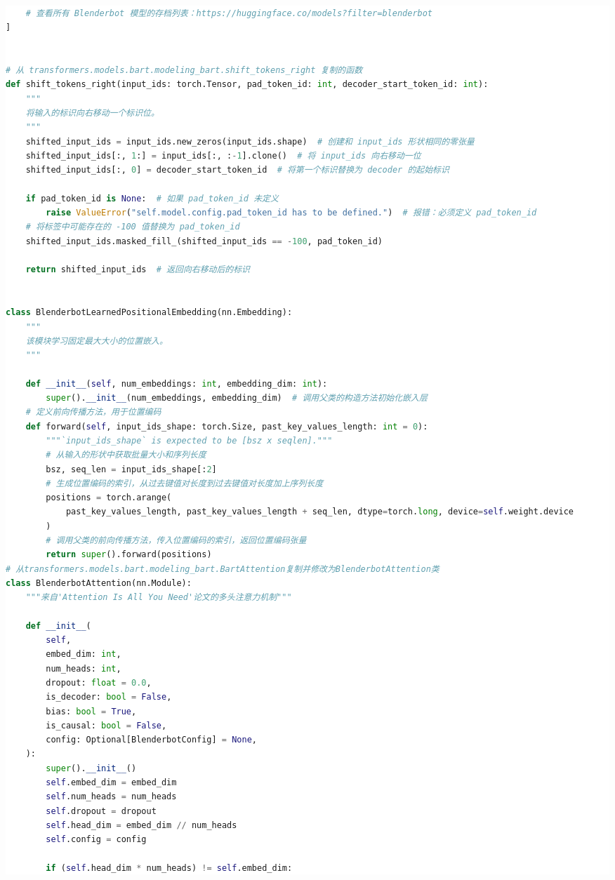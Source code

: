 ```py
    # 查看所有 Blenderbot 模型的存档列表：https://huggingface.co/models?filter=blenderbot
]


# 从 transformers.models.bart.modeling_bart.shift_tokens_right 复制的函数
def shift_tokens_right(input_ids: torch.Tensor, pad_token_id: int, decoder_start_token_id: int):
    """
    将输入的标识向右移动一个标识位。
    """
    shifted_input_ids = input_ids.new_zeros(input_ids.shape)  # 创建和 input_ids 形状相同的零张量
    shifted_input_ids[:, 1:] = input_ids[:, :-1].clone()  # 将 input_ids 向右移动一位
    shifted_input_ids[:, 0] = decoder_start_token_id  # 将第一个标识替换为 decoder 的起始标识

    if pad_token_id is None:  # 如果 pad_token_id 未定义
        raise ValueError("self.model.config.pad_token_id has to be defined.")  # 报错：必须定义 pad_token_id
    # 将标签中可能存在的 -100 值替换为 pad_token_id
    shifted_input_ids.masked_fill_(shifted_input_ids == -100, pad_token_id)

    return shifted_input_ids  # 返回向右移动后的标识


class BlenderbotLearnedPositionalEmbedding(nn.Embedding):
    """
    该模块学习固定最大大小的位置嵌入。
    """

    def __init__(self, num_embeddings: int, embedding_dim: int):
        super().__init__(num_embeddings, embedding_dim)  # 调用父类的构造方法初始化嵌入层
    # 定义前向传播方法，用于位置编码
    def forward(self, input_ids_shape: torch.Size, past_key_values_length: int = 0):
        """`input_ids_shape` is expected to be [bsz x seqlen]."""
        # 从输入的形状中获取批量大小和序列长度
        bsz, seq_len = input_ids_shape[:2]
        # 生成位置编码的索引，从过去键值对长度到过去键值对长度加上序列长度
        positions = torch.arange(
            past_key_values_length, past_key_values_length + seq_len, dtype=torch.long, device=self.weight.device
        )
        # 调用父类的前向传播方法，传入位置编码的索引，返回位置编码张量
        return super().forward(positions)
# 从transformers.models.bart.modeling_bart.BartAttention复制并修改为BlenderbotAttention类
class BlenderbotAttention(nn.Module):
    """来自'Attention Is All You Need'论文的多头注意力机制"""

    def __init__(
        self,
        embed_dim: int,
        num_heads: int,
        dropout: float = 0.0,
        is_decoder: bool = False,
        bias: bool = True,
        is_causal: bool = False,
        config: Optional[BlenderbotConfig] = None,
    ):
        super().__init__()
        self.embed_dim = embed_dim
        self.num_heads = num_heads
        self.dropout = dropout
        self.head_dim = embed_dim // num_heads
        self.config = config

        if (self.head_dim * num_heads) != self.embed_dim:
```